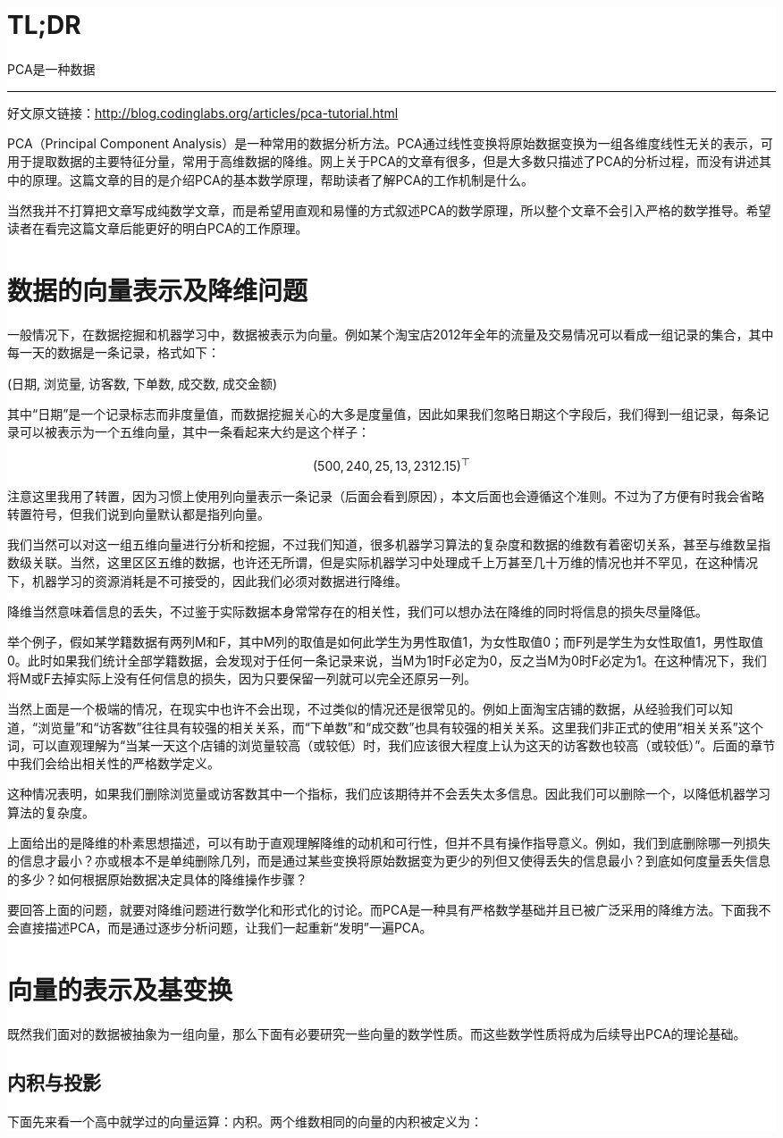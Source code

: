 
# TL;DR
PCA是一种数据



<hr></hr>


好文原文链接：http://blog.codinglabs.org/articles/pca-tutorial.html

PCA（Principal Component Analysis）是一种常用的数据分析方法。PCA通过线性变换将原始数据变换为一组各维度线性无关的表示，可用于提取数据的主要特征分量，常用于高维数据的降维。网上关于PCA的文章有很多，但是大多数只描述了PCA的分析过程，而没有讲述其中的原理。这篇文章的目的是介绍PCA的基本数学原理，帮助读者了解PCA的工作机制是什么。

当然我并不打算把文章写成纯数学文章，而是希望用直观和易懂的方式叙述PCA的数学原理，所以整个文章不会引入严格的数学推导。希望读者在看完这篇文章后能更好的明白PCA的工作原理。

# 数据的向量表示及降维问题

一般情况下，在数据挖掘和机器学习中，数据被表示为向量。例如某个淘宝店2012年全年的流量及交易情况可以看成一组记录的集合，其中每一天的数据是一条记录，格式如下：

(日期, 浏览量, 访客数, 下单数, 成交数, 成交金额)

其中“日期”是一个记录标志而非度量值，而数据挖掘关心的大多是度量值，因此如果我们忽略日期这个字段后，我们得到一组记录，每条记录可以被表示为一个五维向量，其中一条看起来大约是这个样子：

$$(500,240,25,13,2312.15)^{\top}$$



注意这里我用了转置，因为习惯上使用列向量表示一条记录（后面会看到原因），本文后面也会遵循这个准则。不过为了方便有时我会省略转置符号，但我们说到向量默认都是指列向量。

我们当然可以对这一组五维向量进行分析和挖掘，不过我们知道，很多机器学习算法的复杂度和数据的维数有着密切关系，甚至与维数呈指数级关联。当然，这里区区五维的数据，也许还无所谓，但是实际机器学习中处理成千上万甚至几十万维的情况也并不罕见，在这种情况下，机器学习的资源消耗是不可接受的，因此我们必须对数据进行降维。

降维当然意味着信息的丢失，不过鉴于实际数据本身常常存在的相关性，我们可以想办法在降维的同时将信息的损失尽量降低。

举个例子，假如某学籍数据有两列M和F，其中M列的取值是如何此学生为男性取值1，为女性取值0；而F列是学生为女性取值1，男性取值0。此时如果我们统计全部学籍数据，会发现对于任何一条记录来说，当M为1时F必定为0，反之当M为0时F必定为1。在这种情况下，我们将M或F去掉实际上没有任何信息的损失，因为只要保留一列就可以完全还原另一列。

当然上面是一个极端的情况，在现实中也许不会出现，不过类似的情况还是很常见的。例如上面淘宝店铺的数据，从经验我们可以知道，“浏览量”和“访客数”往往具有较强的相关关系，而“下单数”和“成交数”也具有较强的相关关系。这里我们非正式的使用“相关关系”这个词，可以直观理解为“当某一天这个店铺的浏览量较高（或较低）时，我们应该很大程度上认为这天的访客数也较高（或较低）”。后面的章节中我们会给出相关性的严格数学定义。

这种情况表明，如果我们删除浏览量或访客数其中一个指标，我们应该期待并不会丢失太多信息。因此我们可以删除一个，以降低机器学习算法的复杂度。

上面给出的是降维的朴素思想描述，可以有助于直观理解降维的动机和可行性，但并不具有操作指导意义。例如，我们到底删除哪一列损失的信息才最小？亦或根本不是单纯删除几列，而是通过某些变换将原始数据变为更少的列但又使得丢失的信息最小？到底如何度量丢失信息的多少？如何根据原始数据决定具体的降维操作步骤？

要回答上面的问题，就要对降维问题进行数学化和形式化的讨论。而PCA是一种具有严格数学基础并且已被广泛采用的降维方法。下面我不会直接描述PCA，而是通过逐步分析问题，让我们一起重新“发明”一遍PCA。

# 向量的表示及基变换

既然我们面对的数据被抽象为一组向量，那么下面有必要研究一些向量的数学性质。而这些数学性质将成为后续导出PCA的理论基础。

## 内积与投影

下面先来看一个高中就学过的向量运算：内积。两个维数相同的向量的内积被定义为：

